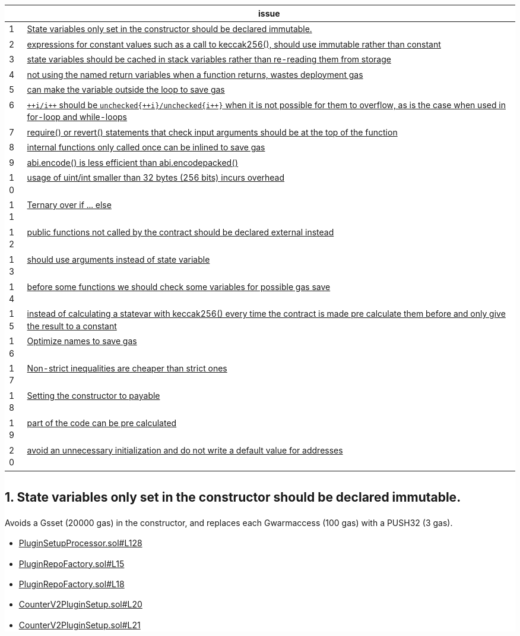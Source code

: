 | | issue |
| ----------- | ----------- |
| 1 | [State variables only set in the constructor should be declared immutable.](#1-state-variables-only-set-in-the-constructor-should-be-declared-immutable) |
| 2 | [expressions for constant values such as a call to keccak256(), should use immutable rather than constant](#2-expressions-for-constant-values-such-as-a-call-to-keccak256-should-use-immutable-rather-than-constant) |
| 3 | [state variables should be cached in stack variables rather than re-reading them from storage](#3-state-variables-should-be-cached-in-stack-variables-rather-than-re-reading-them-from-storage-ones-not-caught-by-c4udit) |
| 4 | [not using the named return variables when a function returns, wastes deployment gas](#4-not-using-the-named-return-variables-when-a-function-returns-wastes-deployment-gas) |
| 5 | [can make the variable outside the loop to save gas](#5-can-make-the-variable-outside-the-loop-to-save-gas) |
| 6 | [`++i/i++` should be `unchecked{++i}/unchecked{i++}` when it is not possible for them to overflow, as is the case when used in for-loop and while-loops](#6-ii-should-be-uncheckediuncheckedi-when-it-is-not-possible-for-them-to-overflow-as-is-the-case-when-used-in-for-loop-and-while-loops) |
| 7 | [require() or revert() statements that check input arguments should be at the top of the function](#7-require-or-revert-statements-that-check-input-arguments-should-be-at-the-top-of-the-function) |
| 8 | [internal functions only called once can be inlined to save gas](#8-internal-functions-only-called-once-can-be-inlined-to-save-gas) |
| 9 | [abi.encode() is less efficient than abi.encodepacked()](#9-abiencode-is-less-efficient-than-abiencodepacked) |
| 10 | [usage of uint/int smaller than 32 bytes (256 bits) incurs overhead](#10-usage-of-uintint-smaller-than-32-bytes-256-bits-incurs-overhead) |
| 11 | [ Ternary over if ... else](#11-ternary-over-if--else) |
| 12 | [public functions not called by the contract should be declared external instead](#12-public-functions-not-called-by-the-contract-should-be-declared-external-instead) |
| 13 | [should use arguments instead of state variable](#13-should-use-arguments-instead-of-state-variable) |
| 14 | [before some functions we should check some variables for possible gas save](#14-before-some-functions-we-should-check-some-variables-for-possible-gas-save) |
| 15 | [instead of calculating a statevar with keccak256() every time the contract is made pre calculate them before and only give the result to a constant](#15-instead-of-calculating-a-statevar-with-keccak256-every-time-the-contract-is-made-pre-calculate-them-before-and-only-give-the-result-to-a-constant) |
| 16 | [Optimize names to save gas](#16-optimize-names-to-save-gas) |
| 17 | [Non-strict inequalities are cheaper than strict ones](#17-non-strict-inequalities-are-cheaper-than-strict-ones) |
| 18 | [Setting the constructor to payable](#18-setting-the-constructor-to-payable) |
| 19 | [part of the code can be pre calculated](#19-part-of-the-code-can-be-pre-calculated) |
| 20 | [avoid an unnecessary initialization and do not write a default value for addresses](#20-avoid-an-unnecessary-initialization-and-do-not-write-a-default-value-for-addresses) |

## 1. State variables only set in the constructor should be declared immutable.

Avoids a Gsset (20000 gas) in the constructor, and replaces each Gwarmaccess (100 gas) with a PUSH32 (3 gas).

- [PluginSetupProcessor.sol#L128](https://github.com/code-423n4/2023-03-aragon/blob/main/packages/contracts/src/framework/plugin/setup/PluginSetupProcessor.sol#L128)

- [PluginRepoFactory.sol#L15](https://github.com/code-423n4/2023-03-aragon/blob/main/packages/contracts/src/framework/plugin/repo/PluginRepoFactory.sol#L15)
- [PluginRepoFactory.sol#L18](https://github.com/code-423n4/2023-03-aragon/blob/main/packages/contracts/src/framework/plugin/repo/PluginRepoFactory.sol#L18)

- [CounterV2PluginSetup.sol#L20](https://github.com/code-423n4/2023-03-aragon/blob/main/packages/contracts/src/plugins/counter-example/v2/CounterV2PluginSetup.sol#L20)
- [CounterV2PluginSetup.sol#L21](https://github.com/code-423n4/2023-03-aragon/blob/main/packages/contracts/src/plugins/counter-example/v2/CounterV2PluginSetup.sol#L21)
